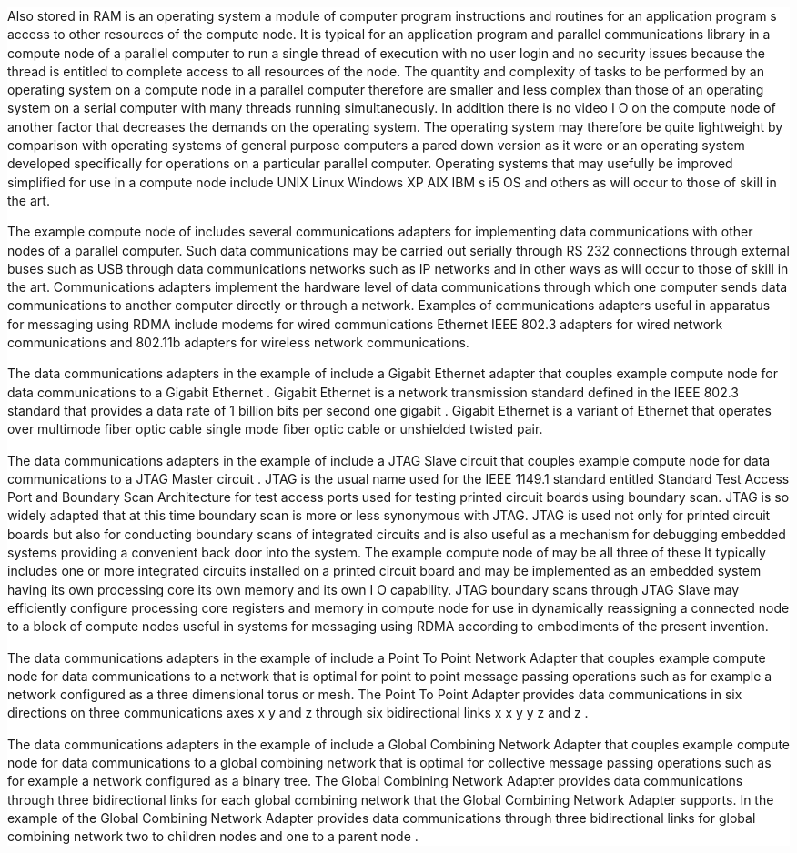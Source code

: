 Also stored in RAM is an operating system a module of computer program instructions and routines for an application program s access to other resources of the compute node. It is typical for an application program and parallel communications library in a compute node of a parallel computer to run a single thread of execution with no user login and no security issues because the thread is entitled to complete access to all resources of the node. The quantity and complexity of tasks to be performed by an operating system on a compute node in a parallel computer therefore are smaller and less complex than those of an operating system on a serial computer with many threads running simultaneously. In addition there is no video I O on the compute node of another factor that decreases the demands on the operating system. The operating system may therefore be quite lightweight by comparison with operating systems of general purpose computers a pared down version as it were or an operating system developed specifically for operations on a particular parallel computer. Operating systems that may usefully be improved simplified for use in a compute node include UNIX Linux Windows XP AIX IBM s i5 OS and others as will occur to those of skill in the art.

The example compute node of includes several communications adapters for implementing data communications with other nodes of a parallel computer. Such data communications may be carried out serially through RS 232 connections through external buses such as USB through data communications networks such as IP networks and in other ways as will occur to those of skill in the art. Communications adapters implement the hardware level of data communications through which one computer sends data communications to another computer directly or through a network. Examples of communications adapters useful in apparatus for messaging using RDMA include modems for wired communications Ethernet IEEE 802.3 adapters for wired network communications and 802.11b adapters for wireless network communications.

The data communications adapters in the example of include a Gigabit Ethernet adapter that couples example compute node for data communications to a Gigabit Ethernet . Gigabit Ethernet is a network transmission standard defined in the IEEE 802.3 standard that provides a data rate of 1 billion bits per second one gigabit . Gigabit Ethernet is a variant of Ethernet that operates over multimode fiber optic cable single mode fiber optic cable or unshielded twisted pair.

The data communications adapters in the example of include a JTAG Slave circuit that couples example compute node for data communications to a JTAG Master circuit . JTAG is the usual name used for the IEEE 1149.1 standard entitled Standard Test Access Port and Boundary Scan Architecture for test access ports used for testing printed circuit boards using boundary scan. JTAG is so widely adapted that at this time boundary scan is more or less synonymous with JTAG. JTAG is used not only for printed circuit boards but also for conducting boundary scans of integrated circuits and is also useful as a mechanism for debugging embedded systems providing a convenient back door into the system. The example compute node of may be all three of these It typically includes one or more integrated circuits installed on a printed circuit board and may be implemented as an embedded system having its own processing core its own memory and its own I O capability. JTAG boundary scans through JTAG Slave may efficiently configure processing core registers and memory in compute node for use in dynamically reassigning a connected node to a block of compute nodes useful in systems for messaging using RDMA according to embodiments of the present invention.

The data communications adapters in the example of include a Point To Point Network Adapter that couples example compute node for data communications to a network that is optimal for point to point message passing operations such as for example a network configured as a three dimensional torus or mesh. The Point To Point Adapter provides data communications in six directions on three communications axes x y and z through six bidirectional links x x y y z and z .

The data communications adapters in the example of include a Global Combining Network Adapter that couples example compute node for data communications to a global combining network that is optimal for collective message passing operations such as for example a network configured as a binary tree. The Global Combining Network Adapter provides data communications through three bidirectional links for each global combining network that the Global Combining Network Adapter supports. In the example of the Global Combining Network Adapter provides data communications through three bidirectional links for global combining network two to children nodes and one to a parent node .
